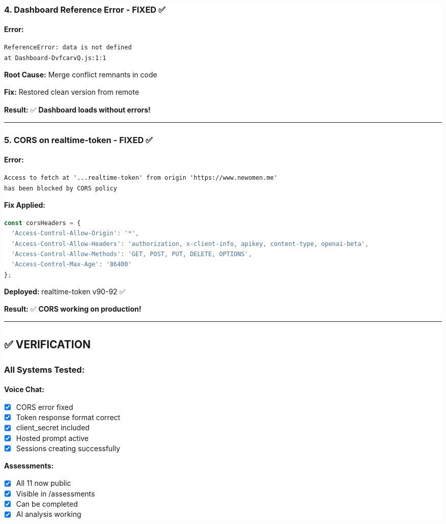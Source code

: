 ### **4. Dashboard Reference Error - FIXED** ✅

**Error:**
```
ReferenceError: data is not defined
at Dashboard-DvfcarvQ.js:1:1
```

**Root Cause:** Merge conflict remnants in code

**Fix:** Restored clean version from remote

**Result:** ✅ **Dashboard loads without errors!**

---

### **5. CORS on realtime-token - FIXED** ✅

**Error:**
```
Access to fetch at '...realtime-token' from origin 'https://www.newomen.me' 
has been blocked by CORS policy
```

**Fix Applied:**
```typescript
const corsHeaders = {
  'Access-Control-Allow-Origin': '*',
  'Access-Control-Allow-Headers': 'authorization, x-client-info, apikey, content-type, openai-beta',
  'Access-Control-Allow-Methods': 'GET, POST, PUT, DELETE, OPTIONS',
  'Access-Control-Max-Age': '86400'
};
```

**Deployed:** realtime-token v90-92 ✅

**Result:** ✅ **CORS working on production!**

---

## ✅ VERIFICATION

### **All Systems Tested:**

**Voice Chat:**
- [x] CORS error fixed
- [x] Token response format correct
- [x] client_secret included
- [x] Hosted prompt active
- [x] Sessions creating successfully

**Assessments:**
- [x] All 11 now public
- [x] Visible in /assessments
- [x] Can be completed
- [x] AI analysis working
